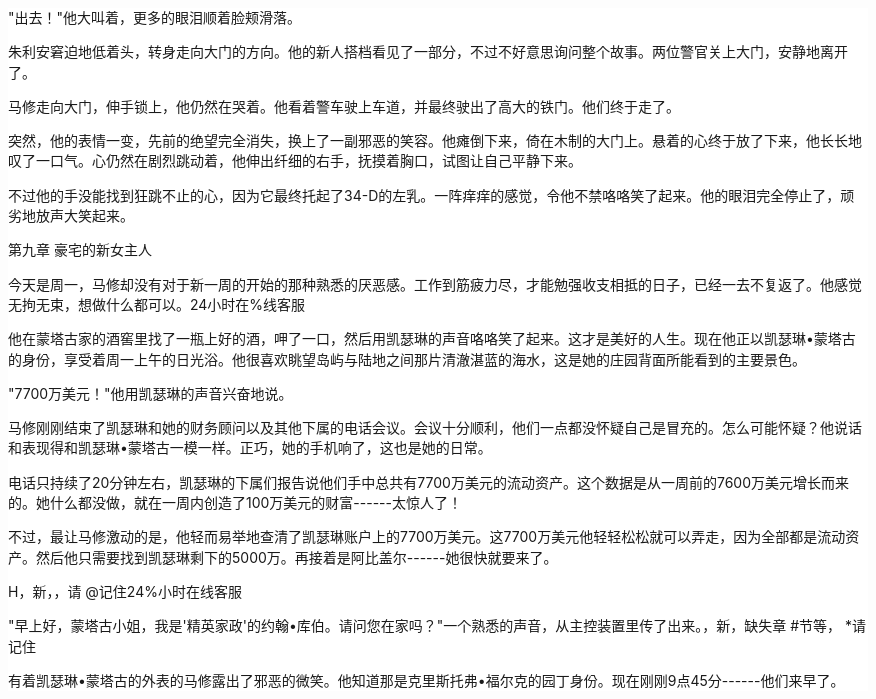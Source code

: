 



"出去！"他大叫着，更多的眼泪顺着脸颊滑落。



朱利安窘迫地低着头，转身走向大门的方向。他的新人搭档看见了一部分，不过不好意思询问整个故事。两位警官关上大门，安静地离开了。





马修走向大门，伸手锁上，他仍然在哭着。他看着警车驶上车道，并最终驶出了高大的铁门。他们终于走了。





突然，他的表情一变，先前的绝望完全消失，换上了一副邪恶的笑容。他瘫倒下来，倚在木制的大门上。悬着的心终于放了下来，他长长地叹了一口气。心仍然在剧烈跳动着，他伸出纤细的右手，抚摸着胸口，试图让自己平静下来。



不过他的手没能找到狂跳不止的心，因为它最终托起了34-D的左乳。一阵痒痒的感觉，令他不禁咯咯笑了起来。他的眼泪完全停止了，顽劣地放声大笑起来。





第九章 豪宅的新女主人



今天是周一，马修却没有对于新一周的开始的那种熟悉的厌恶感。工作到筋疲力尽，才能勉强收支相抵的日子，已经一去不复返了。他感觉无拘无束，想做什么都可以。24小时在%线客服



他在蒙塔古家的酒窖里找了一瓶上好的酒，呷了一口，然后用凯瑟琳的声音咯咯笑了起来。这才是美好的人生。现在他正以凯瑟琳•蒙塔古的身份，享受着周一上午的日光浴。他很喜欢眺望岛屿与陆地之间那片清澈湛蓝的海水，这是她的庄园背面所能看到的主要景色。



"7700万美元！"他用凯瑟琳的声音兴奋地说。





马修刚刚结束了凯瑟琳和她的财务顾问以及其他下属的电话会议。会议十分顺利，他们一点都没怀疑自己是冒充的。怎么可能怀疑？他说话和表现得和凯瑟琳•蒙塔古一模一样。正巧，她的手机响了，这也是她的日常。



电话只持续了20分钟左右，凯瑟琳的下属们报告说他们手中总共有7700万美元的流动资产。这个数据是从一周前的7600万美元增长而来的。她什么都没做，就在一周内创造了100万美元的财富------太惊人了！



不过，最让马修激动的是，他轻而易举地查清了凯瑟琳账户上的7700万美元。这7700万美元他轻轻松松就可以弄走，因为全部都是流动资产。然后他只需要找到凯瑟琳剩下的5000万。再接着是阿比盖尔------她很快就要来了。



H，新，，请 @记住24%小时在线客服



"早上好，蒙塔古小姐，我是'精英家政'的约翰•库伯。请问您在家吗？"一个熟悉的声音，从主控装置里传了出来。，新，缺失章 #节等， *请记住





有着凯瑟琳•蒙塔古的外表的马修露出了邪恶的微笑。他知道那是克里斯托弗•福尔克的园丁身份。现在刚刚9点45分------他们来早了。

